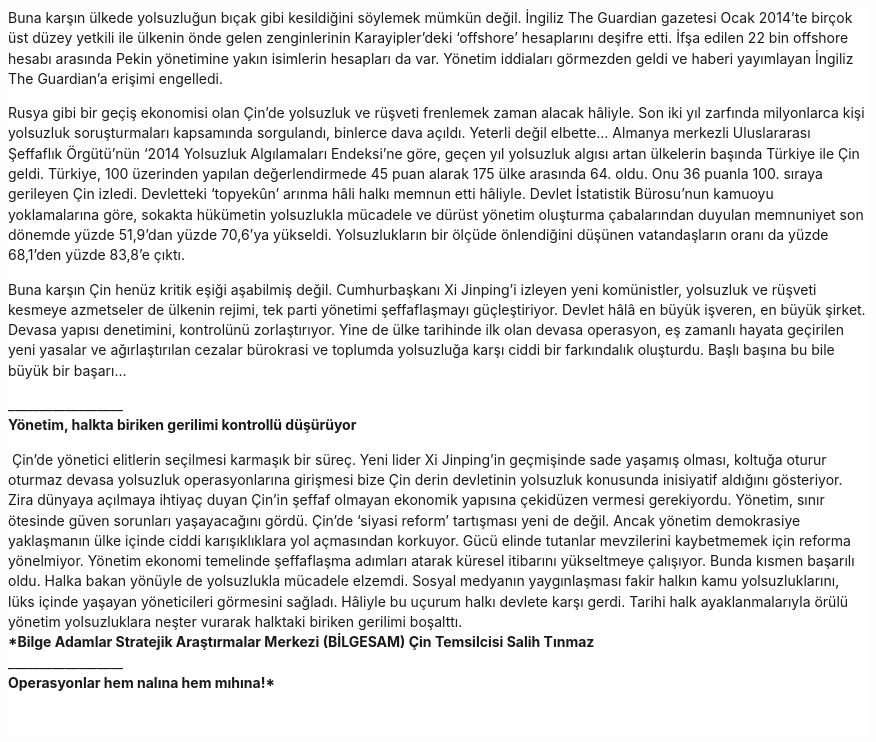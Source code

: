   Buna karşın ülkede yolsuzluğun bıçak gibi kesildiğini söylemek mümkün değil. İngiliz The Guardian gazetesi Ocak 2014’te birçok üst düzey yetkili ile ülkenin önde gelen zenginlerinin Karayipler’deki ‘offshore’ hesaplarını deşifre etti. İfşa edilen 22 bin offshore hesabı arasında Pekin yönetimine yakın isimlerin hesapları da var. Yönetim iddiaları görmezden geldi ve haberi yayımlayan İngiliz The Guardian’a erişimi engelledi.
 </p>
 <p>
  Rusya gibi bir geçiş ekonomisi olan Çin’de yolsuzluk ve rüşveti frenlemek zaman alacak hâliyle. Son iki yıl zarfında milyonlarca kişi yolsuzluk soruşturmaları kapsamında sorgulandı, binlerce dava açıldı. Yeterli değil elbette… Almanya merkezli Uluslararası Şeffaflık Örgütü’nün ‘2014 Yolsuzluk Algılamaları Endeksi’ne göre, geçen yıl yolsuzluk algısı artan ülkelerin başında Türkiye ile Çin geldi. Türkiye, 100 üzerinden yapılan değerlendirmede 45 puan alarak 175 ülke arasında 64. oldu. Onu 36 puanla 100. sıraya gerileyen Çin izledi. Devletteki ‘topyekûn’ arınma hâli halkı memnun etti hâliyle. Devlet İstatistik Bürosu’nun kamuoyu yoklamalarına göre, sokakta hükümetin yolsuzlukla mücadele ve dürüst yönetim oluşturma çabalarından duyulan memnuniyet son dönemde yüzde 51,9’dan yüzde 70,6’ya yükseldi. Yolsuzlukların bir ölçüde önlendiğini düşünen vatandaşların oranı da yüzde 68,1’den yüzde 83,8’e çıktı.
 </p>
 <p>
  Buna karşın Çin henüz kritik eşiği aşabilmiş değil. Cumhurbaşkanı Xi Jinping’i izleyen yeni komünistler, yolsuzluk ve rüşveti kesmeye azmetseler de ülkenin rejimi, tek parti yönetimi şeffaflaşmayı güçleştiriyor. Devlet hâlâ en büyük işveren, en büyük şirket. Devasa yapısı denetimini, kontrolünü zorlaştırıyor. Yine de ülke tarihinde ilk olan devasa operasyon, eş zamanlı hayata geçirilen yeni yasalar ve ağırlaştırılan cezalar bürokrasi ve toplumda yolsuzluğa karşı ciddi bir farkındalık oluşturdu. Başlı başına bu bile büyük bir başarı…
 </p>
 <p>
  __________________
  <br>
   <strong>
    Yönetim, halkta biriken gerilimi kontrollü düşürüyor
   </strong>
  </br>
 </p>
 <p>
  <img alt="" src="/web/20150805113055im_/http://www.aksiyon.com.tr/dis-haber/ http:/medya.aksiyon.com.tr/aksiyon/2015/07/28/570283.jpg "/>
  Çin’de yönetici elitlerin seçilmesi karmaşık bir süreç. Yeni lider Xi Jinping’in geçmişinde sade yaşamış olması, koltuğa oturur oturmaz devasa yolsuzluk operasyonlarına girişmesi bize Çin derin devletinin yolsuzluk konusunda inisiyatif aldığını gösteriyor. Zira dünyaya açılmaya ihtiyaç duyan Çin’in şeffaf olmayan ekonomik yapısına çekidüzen vermesi gerekiyordu. Yönetim, sınır ötesinde güven sorunları yaşayacağını gördü. Çin’de ‘siyasi reform’ tartışması yeni de değil. Ancak yönetim demokrasiye yaklaşmanın ülke içinde ciddi karışıklıklara yol açmasından korkuyor. Gücü elinde tutanlar mevzilerini kaybetmemek için reforma yönelmiyor. Yönetim ekonomi temelinde şeffaflaşma adımları atarak küresel itibarını yükseltmeye çalışıyor. Bunda kısmen başarılı oldu. Halka bakan yönüyle de yolsuzlukla mücadele elzemdi. Sosyal medyanın yaygınlaşması fakir halkın kamu yolsuzluklarını, lüks içinde yaşayan yöneticileri görmesini sağladı. Hâliyle bu uçurum halkı devlete karşı gerdi. Tarihi halk ayaklanmalarıyla örülü yönetim yolsuzluklara neşter vurarak halktaki biriken gerilimi boşalttı.
  <br>
   <strong>
    *Bilge Adamlar Stratejik Araştırmalar Merkezi (BİLGESAM) Çin Temsilcisi Salih Tınmaz
   </strong>
   <br>
    __________________
    <br>
     <strong>
      Operasyonlar hem nalına hem mıhına!*
     </strong>
    </br>
   </br>
  </br>
 </p>
 <p>